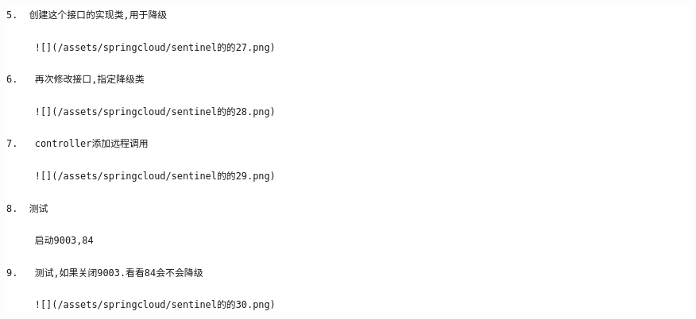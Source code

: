     5.  创建这个接口的实现类,用于降级

         ![](/assets/springcloud/sentinel的的27.png)

    6.   再次修改接口,指定降级类

         ![](/assets/springcloud/sentinel的的28.png)

    7.   controller添加远程调用

         ![](/assets/springcloud/sentinel的的29.png)

    8.  测试

         启动9003,84

    9.   测试,如果关闭9003.看看84会不会降级

         ![](/assets/springcloud/sentinel的的30.png)
